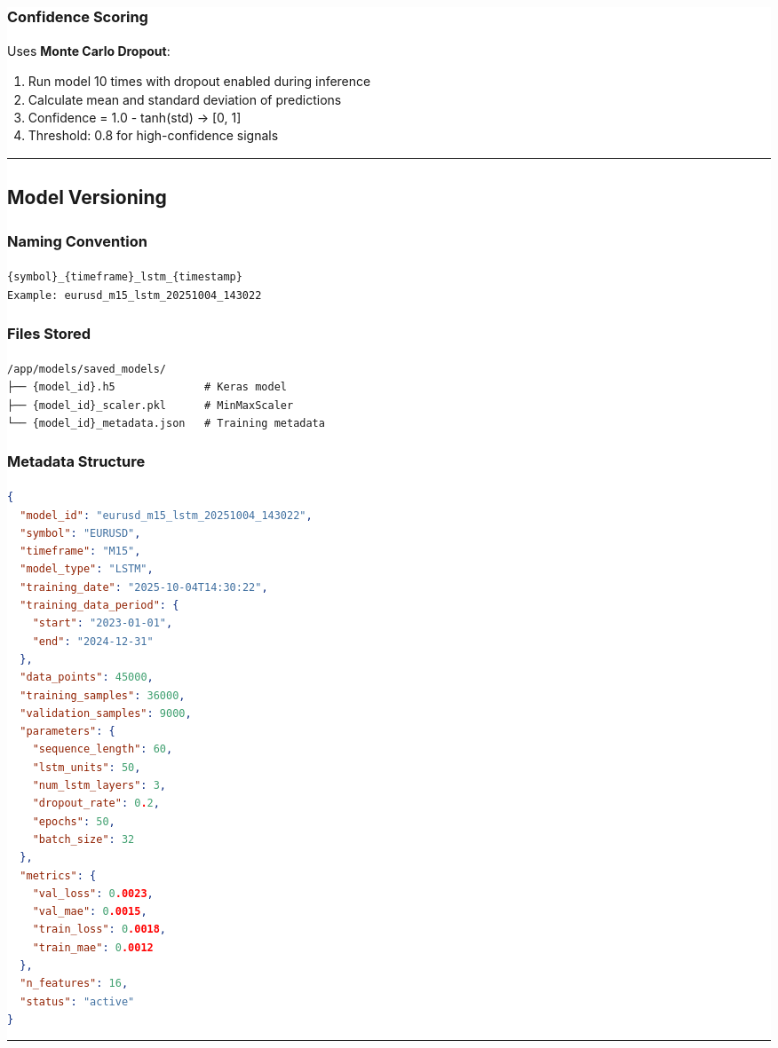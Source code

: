 ### Confidence Scoring
Uses **Monte Carlo Dropout**:
1. Run model 10 times with dropout enabled during inference
2. Calculate mean and standard deviation of predictions
3. Confidence = 1.0 - tanh(std) → [0, 1]
4. Threshold: 0.8 for high-confidence signals

---

## Model Versioning

### Naming Convention
```
{symbol}_{timeframe}_lstm_{timestamp}
Example: eurusd_m15_lstm_20251004_143022
```

### Files Stored
```
/app/models/saved_models/
├── {model_id}.h5              # Keras model
├── {model_id}_scaler.pkl      # MinMaxScaler
└── {model_id}_metadata.json   # Training metadata
```

### Metadata Structure
```json
{
  "model_id": "eurusd_m15_lstm_20251004_143022",
  "symbol": "EURUSD",
  "timeframe": "M15",
  "model_type": "LSTM",
  "training_date": "2025-10-04T14:30:22",
  "training_data_period": {
    "start": "2023-01-01",
    "end": "2024-12-31"
  },
  "data_points": 45000,
  "training_samples": 36000,
  "validation_samples": 9000,
  "parameters": {
    "sequence_length": 60,
    "lstm_units": 50,
    "num_lstm_layers": 3,
    "dropout_rate": 0.2,
    "epochs": 50,
    "batch_size": 32
  },
  "metrics": {
    "val_loss": 0.0023,
    "val_mae": 0.0015,
    "train_loss": 0.0018,
    "train_mae": 0.0012
  },
  "n_features": 16,
  "status": "active"
}
```

---